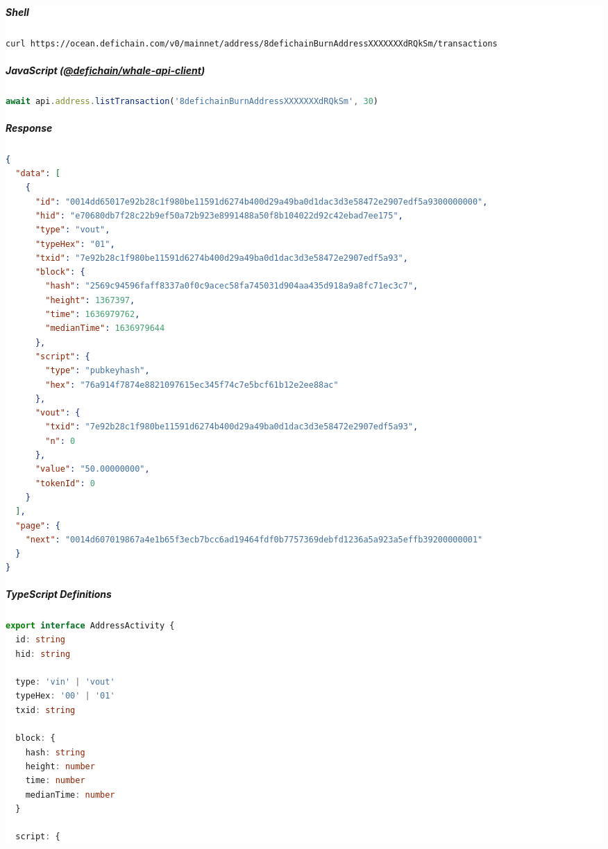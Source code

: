 ##### Shell

```shell
curl https://ocean.defichain.com/v0/mainnet/address/8defichainBurnAddressXXXXXXXdRQkSm/transactions
```

##### JavaScript ([@defichain/whale-api-client](https://www.npmjs.com/package/@defichain/whale-api-client))

```javascript
await api.address.listTransaction('8defichainBurnAddressXXXXXXXdRQkSm', 30)
```

##### Response

```json
{
  "data": [
    {
      "id": "0014dd65017e92b28c1f980be11591d6274b400d29a49ba0d1dac3d3e58472e2907edf5a9300000000",
      "hid": "e70680db7f28c22b9ef50a72b923e8991488a50f8b104022d92c42ebad7ee175",
      "type": "vout",
      "typeHex": "01",
      "txid": "7e92b28c1f980be11591d6274b400d29a49ba0d1dac3d3e58472e2907edf5a93",
      "block": {
        "hash": "2569c94596faff8337a0f0c9acec58fa745031d904aa435d918a9a8fc71ec3c7",
        "height": 1367397,
        "time": 1636979762,
        "medianTime": 1636979644
      },
      "script": {
        "type": "pubkeyhash",
        "hex": "76a914f7874e8821097615ec345f74c7e5bcf61b12e2ee88ac"
      },
      "vout": {
        "txid": "7e92b28c1f980be11591d6274b400d29a49ba0d1dac3d3e58472e2907edf5a93",
        "n": 0
      },
      "value": "50.00000000",
      "tokenId": 0
    }
  ],
  "page": {
    "next": "0014d607019867a4e1b65f3ecb7bcc6ad19464fdf0b7757369debfd1236a5a923a5effb39200000001"
  }
}
```

##### TypeScript Definitions

```typescript
export interface AddressActivity {
  id: string
  hid: string

  type: 'vin' | 'vout'
  typeHex: '00' | '01'
  txid: string

  block: {
    hash: string
    height: number
    time: number
    medianTime: number
  }

  script: {
```